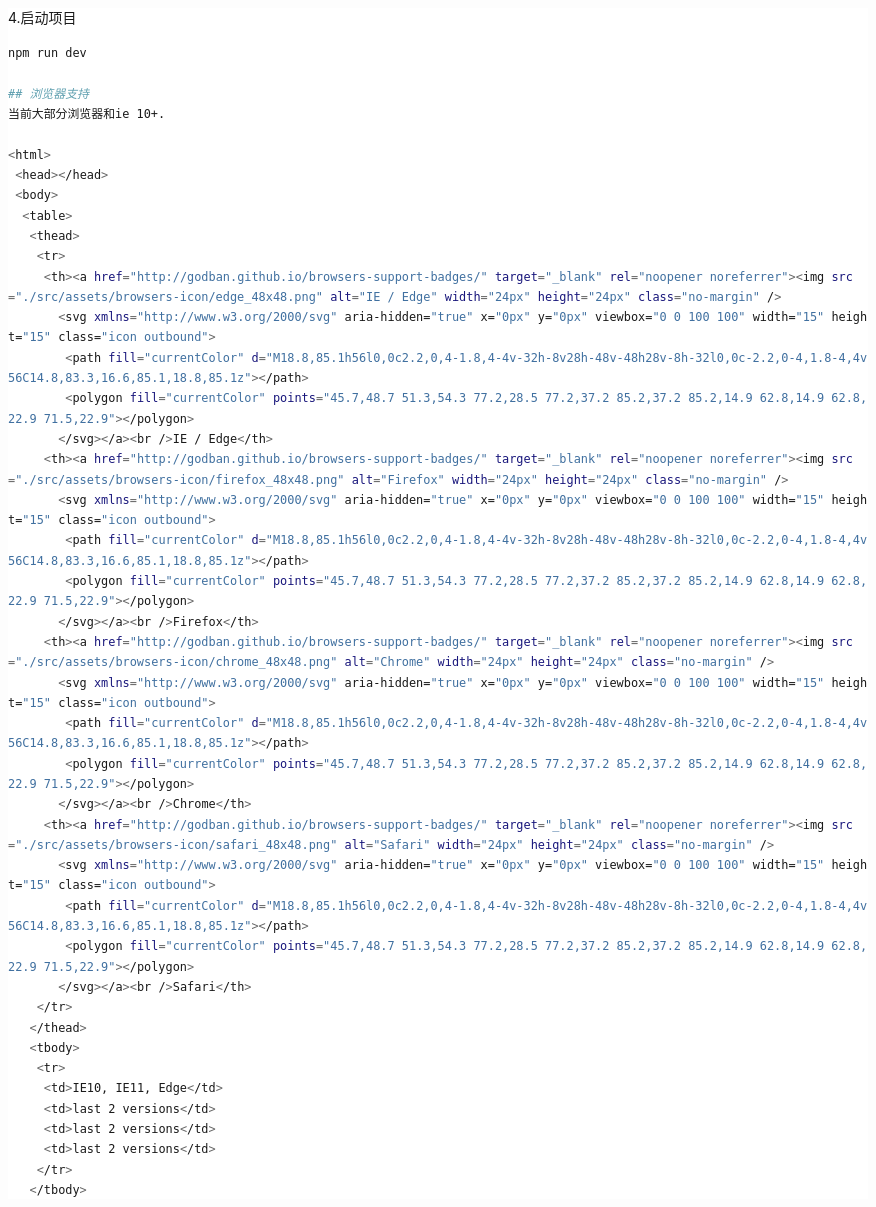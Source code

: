 4.启动项目

```bash
npm run dev

## 浏览器支持
当前大部分浏览器和ie 10+.

<html>
 <head></head>
 <body>
  <table>
   <thead>
    <tr>
     <th><a href="http://godban.github.io/browsers-support-badges/" target="_blank" rel="noopener noreferrer"><img src="./src/assets/browsers-icon/edge_48x48.png" alt="IE / Edge" width="24px" height="24px" class="no-margin" />
       <svg xmlns="http://www.w3.org/2000/svg" aria-hidden="true" x="0px" y="0px" viewbox="0 0 100 100" width="15" height="15" class="icon outbound">
        <path fill="currentColor" d="M18.8,85.1h56l0,0c2.2,0,4-1.8,4-4v-32h-8v28h-48v-48h28v-8h-32l0,0c-2.2,0-4,1.8-4,4v56C14.8,83.3,16.6,85.1,18.8,85.1z"></path> 
        <polygon fill="currentColor" points="45.7,48.7 51.3,54.3 77.2,28.5 77.2,37.2 85.2,37.2 85.2,14.9 62.8,14.9 62.8,22.9 71.5,22.9"></polygon>
       </svg></a><br />IE / Edge</th> 
     <th><a href="http://godban.github.io/browsers-support-badges/" target="_blank" rel="noopener noreferrer"><img src="./src/assets/browsers-icon/firefox_48x48.png" alt="Firefox" width="24px" height="24px" class="no-margin" />
       <svg xmlns="http://www.w3.org/2000/svg" aria-hidden="true" x="0px" y="0px" viewbox="0 0 100 100" width="15" height="15" class="icon outbound">
        <path fill="currentColor" d="M18.8,85.1h56l0,0c2.2,0,4-1.8,4-4v-32h-8v28h-48v-48h28v-8h-32l0,0c-2.2,0-4,1.8-4,4v56C14.8,83.3,16.6,85.1,18.8,85.1z"></path> 
        <polygon fill="currentColor" points="45.7,48.7 51.3,54.3 77.2,28.5 77.2,37.2 85.2,37.2 85.2,14.9 62.8,14.9 62.8,22.9 71.5,22.9"></polygon>
       </svg></a><br />Firefox</th> 
     <th><a href="http://godban.github.io/browsers-support-badges/" target="_blank" rel="noopener noreferrer"><img src="./src/assets/browsers-icon/chrome_48x48.png" alt="Chrome" width="24px" height="24px" class="no-margin" />
       <svg xmlns="http://www.w3.org/2000/svg" aria-hidden="true" x="0px" y="0px" viewbox="0 0 100 100" width="15" height="15" class="icon outbound">
        <path fill="currentColor" d="M18.8,85.1h56l0,0c2.2,0,4-1.8,4-4v-32h-8v28h-48v-48h28v-8h-32l0,0c-2.2,0-4,1.8-4,4v56C14.8,83.3,16.6,85.1,18.8,85.1z"></path> 
        <polygon fill="currentColor" points="45.7,48.7 51.3,54.3 77.2,28.5 77.2,37.2 85.2,37.2 85.2,14.9 62.8,14.9 62.8,22.9 71.5,22.9"></polygon>
       </svg></a><br />Chrome</th> 
     <th><a href="http://godban.github.io/browsers-support-badges/" target="_blank" rel="noopener noreferrer"><img src="./src/assets/browsers-icon/safari_48x48.png" alt="Safari" width="24px" height="24px" class="no-margin" />
       <svg xmlns="http://www.w3.org/2000/svg" aria-hidden="true" x="0px" y="0px" viewbox="0 0 100 100" width="15" height="15" class="icon outbound">
        <path fill="currentColor" d="M18.8,85.1h56l0,0c2.2,0,4-1.8,4-4v-32h-8v28h-48v-48h28v-8h-32l0,0c-2.2,0-4,1.8-4,4v56C14.8,83.3,16.6,85.1,18.8,85.1z"></path> 
        <polygon fill="currentColor" points="45.7,48.7 51.3,54.3 77.2,28.5 77.2,37.2 85.2,37.2 85.2,14.9 62.8,14.9 62.8,22.9 71.5,22.9"></polygon>
       </svg></a><br />Safari</th>
    </tr>
   </thead> 
   <tbody>
    <tr>
     <td>IE10, IE11, Edge</td> 
     <td>last 2 versions</td> 
     <td>last 2 versions</td> 
     <td>last 2 versions</td>
    </tr>
   </tbody>
```